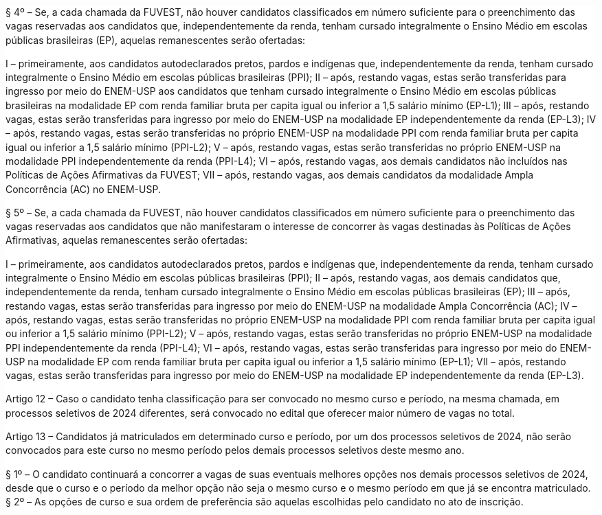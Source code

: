 § 4º – Se, a cada chamada da FUVEST, não houver candidatos classificados em número suficiente para o preenchimento das vagas reservadas aos candidatos que, independentemente da renda, tenham cursado integralmente o Ensino Médio em escolas públicas brasileiras (EP), aquelas remanescentes serão ofertadas:

I – primeiramente, aos candidatos autodeclarados pretos, pardos e indígenas que, independentemente da renda, tenham cursado integralmente o Ensino Médio em escolas públicas brasileiras (PPI);
II – após, restando vagas, estas serão transferidas para ingresso por meio do ENEM-USP aos candidatos que tenham cursado integralmente o Ensino Médio em escolas públicas brasileiras na modalidade EP com renda familiar bruta per capita igual ou inferior a 1,5 salário mínimo (EP-L1);
III – após, restando vagas, estas serão transferidas para ingresso por meio do ENEM-USP na modalidade EP independentemente da renda (EP-L3);
IV – após, restando vagas, estas serão transferidas no próprio ENEM-USP na modalidade PPI com renda familiar bruta per capita igual ou inferior a 1,5 salário mínimo (PPI-L2);
V – após, restando vagas, estas serão transferidas no próprio ENEM-USP na modalidade PPI independentemente da renda (PPI-L4);
VI – após, restando vagas, aos demais candidatos não incluídos nas Políticas de Ações Afirmativas da FUVEST;
VII – após, restando vagas, aos demais candidatos da modalidade Ampla Concorrência (AC) no ENEM-USP.

§ 5º – Se, a cada chamada da FUVEST, não houver candidatos classificados em número suficiente para o preenchimento das vagas reservadas aos candidatos que não manifestaram o interesse de concorrer às vagas destinadas às Políticas de Ações Afirmativas, aquelas remanescentes serão ofertadas:

I – primeiramente, aos candidatos autodeclarados pretos, pardos e indígenas que, independentemente da renda, tenham cursado integralmente o Ensino Médio em escolas públicas brasileiras (PPI);
II – após, restando vagas, aos demais candidatos que, independentemente da renda, tenham cursado integralmente o Ensino Médio em escolas públicas brasileiras (EP);
III – após, restando vagas, estas serão transferidas para ingresso por meio do ENEM-USP na modalidade Ampla Concorrência (AC);
IV – após, restando vagas, estas serão transferidas no próprio ENEM-USP na modalidade PPI com renda familiar bruta per capita igual ou inferior a 1,5 salário mínimo (PPI-L2);
V – após, restando vagas, estas serão transferidas no próprio ENEM-USP na modalidade PPI independentemente da renda (PPI-L4);
VI – após, restando vagas, estas serão transferidas para ingresso por meio do ENEM-USP na modalidade EP com renda familiar bruta per capita igual ou inferior a 1,5 salário mínimo (EP-L1);
VII – após, restando vagas, estas serão transferidas para ingresso por meio do ENEM-USP na modalidade EP independentemente da renda (EP-L3).

Artigo 12 – Caso o candidato tenha classificação para ser convocado no mesmo curso e período, na mesma chamada, em processos seletivos de 2024 diferentes, será convocado no edital que oferecer maior número de vagas no total.

Artigo 13 – Candidatos já matriculados em determinado curso e período, por um dos processos seletivos de 2024, não serão convocados para este curso no mesmo período pelos demais processos seletivos deste mesmo ano.

§ 1º – O candidato continuará a concorrer a vagas de suas eventuais melhores opções nos demais processos seletivos de 2024, desde que o curso e o período da melhor opção não seja o mesmo curso e o mesmo período em que já se encontra matriculado.
§ 2º – As opções de curso e sua ordem de preferência são aquelas escolhidas pelo candidato no ato de inscrição.
